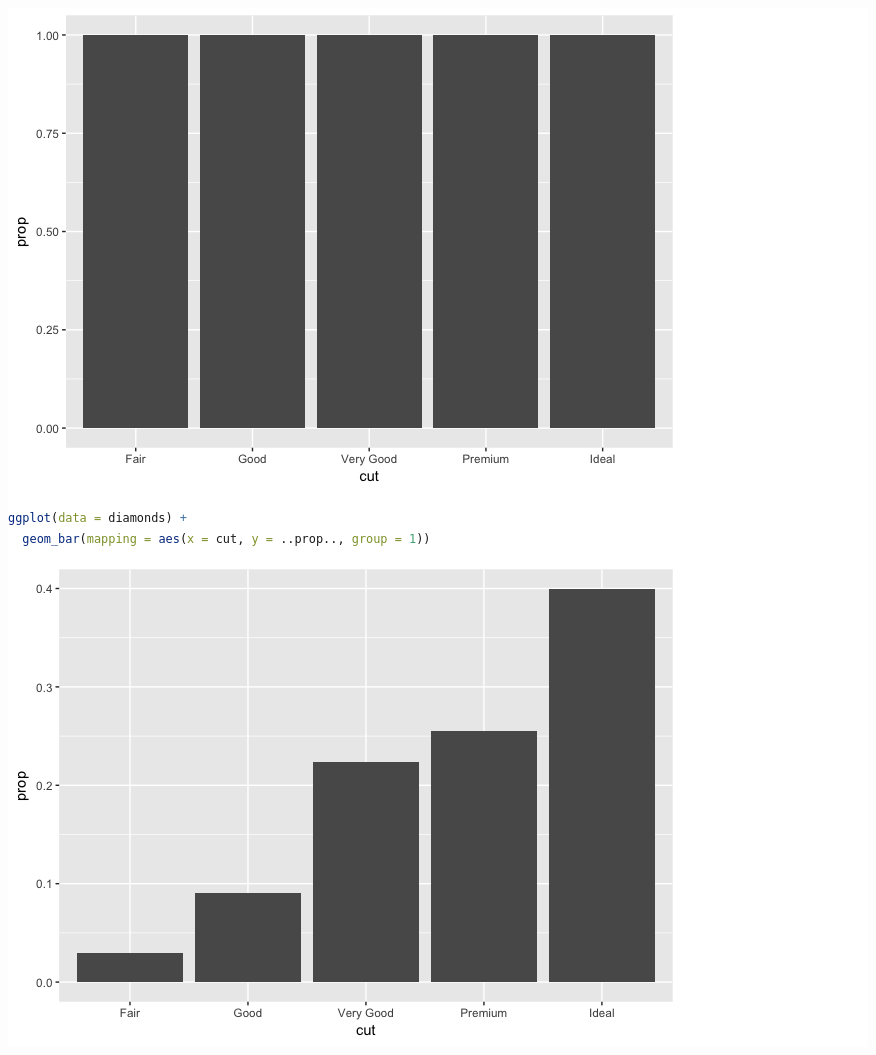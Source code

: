 ![](Benn.R-club.May.3_files/figure-html/unnamed-chunk-15-1.png)


```r
ggplot(data = diamonds) + 
  geom_bar(mapping = aes(x = cut, y = ..prop.., group = 1))
```

![](Benn.R-club.May.3_files/figure-html/unnamed-chunk-16-1.png)
